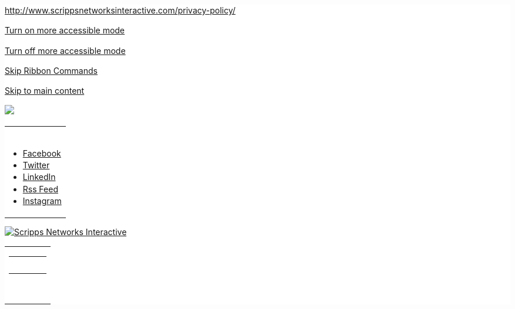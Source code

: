 http://www.scrippsnetworksinteractive.com/privacy-policy/

<a href="#" id="linkTurnOnAcc" class="ms-TurnOnAcc">Turn on more accessible mode</a>

<a href="#" id="linkTurnOffAcc" class="ms-TurnOffAcc">Turn off more accessible mode</a>

<a href="" class="ms-SkiptoNavigation">Skip Ribbon Commands</a>

<a href="" class="ms-SkiptoMainContent">Skip to main content</a>

<img src="/Style%20Library/SNI/Images/logo_scripps_networks_interactive_print.gif" class="printLogo" />
<table>
<colgroup>
<col width="100%" />
</colgroup>
<tbody>
<tr class="odd">
<td><div id="WebPartWPQ1" class="ms-WPBody noindex" webpartid="00000000-0000-0000-0000-000000000000" haspers="true" allowdelete="false">
​
<ul>
<li><a href="http://www.facebook.com/home.php#!/scripps.networks.interactive">Facebook</a></li>
<li><a href="http://www.twitter.com/scrippsnet">Twitter</a></li>
<li><a href="http://www.linkedin.com/company/165888?trk=tyah">LinkedIn</a></li>
<li><a href="http://newsroom.scrippsnetworksinteractive.com/rss.xml">Rss Feed</a></li>
<li><a href="http://instagram.com/scrippsnetworks">Instagram</a></li>
</ul>
</div></td>
</tr>
</tbody>
</table>

[![Scripps Networks Interactive](/Style%20Library/SNI/Images/logo_scripps_networks_interactive.png)](/)

<table>
<colgroup>
<col width="100%" />
</colgroup>
<tbody>
<tr class="odd">
<td><table>
<colgroup>
<col width="25%" />
<col width="25%" />
<col width="25%" />
<col width="25%" />
</colgroup>
<tbody>
<tr class="odd">
<td> </td>
<td><h3 id="section" class="ms-standardheader ms-WPTitle"><span></span><span id="WebPartCaptionWPQ2"></span></h3></td>
<td><span class="ms-WPHeaderTdSelSpan"></span></td>
<td> </td>
</tr>
</tbody>
</table></td>
</tr>
<tr class="even">
<td><div id="WebPartWPQ2" class="noindex ms-wpContentDivSpace" webpartid="00000000-0000-0000-0000-000000000000" haspers="true" allowdelete="false">
<div id="SRSB">
<div id="ctl00_PlaceHolderSearchArea_g_02e0bf19_7694_46f1_9957_22a48d295581">
<table>
<tbody>